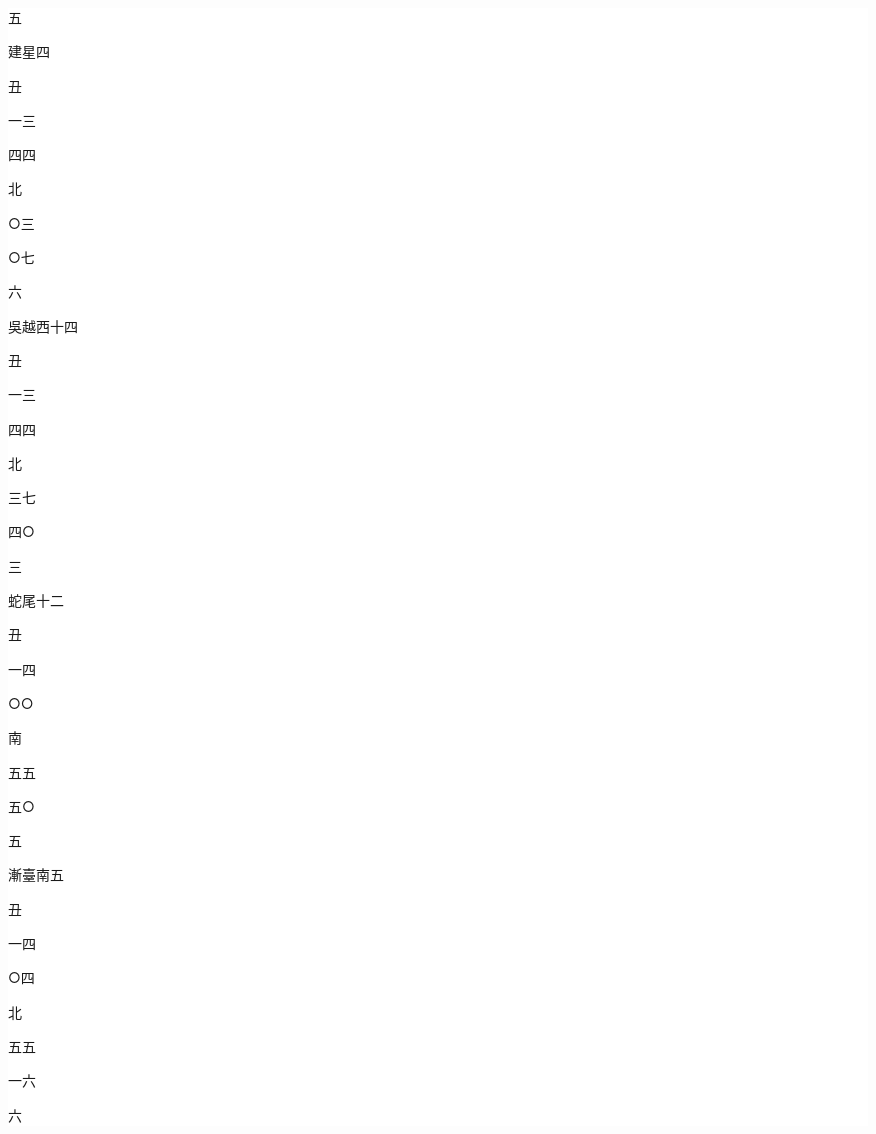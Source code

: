 五

建星四

丑

一三

四四

北

○三

○七

六

吳越西十四

丑

一三

四四

北

三七

四○

三

蛇尾十二

丑

一四

○○

南

五五

五○

五

漸臺南五

丑

一四

○四

北

五五

一六

六
